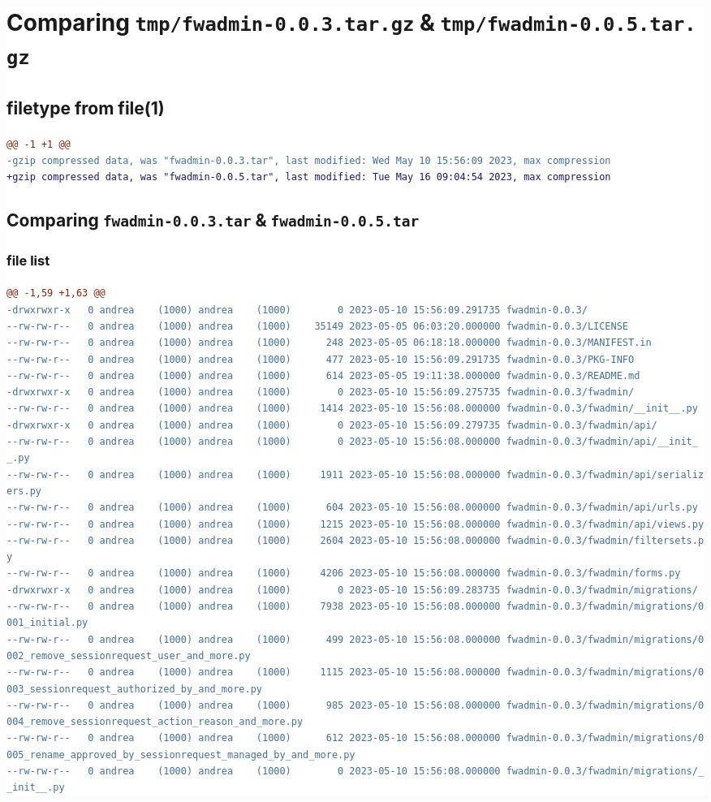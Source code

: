 # Comparing `tmp/fwadmin-0.0.3.tar.gz` & `tmp/fwadmin-0.0.5.tar.gz`

## filetype from file(1)

```diff
@@ -1 +1 @@
-gzip compressed data, was "fwadmin-0.0.3.tar", last modified: Wed May 10 15:56:09 2023, max compression
+gzip compressed data, was "fwadmin-0.0.5.tar", last modified: Tue May 16 09:04:54 2023, max compression
```

## Comparing `fwadmin-0.0.3.tar` & `fwadmin-0.0.5.tar`

### file list

```diff
@@ -1,59 +1,63 @@
-drwxrwxr-x   0 andrea    (1000) andrea    (1000)        0 2023-05-10 15:56:09.291735 fwadmin-0.0.3/
--rw-rw-r--   0 andrea    (1000) andrea    (1000)    35149 2023-05-05 06:03:20.000000 fwadmin-0.0.3/LICENSE
--rw-rw-r--   0 andrea    (1000) andrea    (1000)      248 2023-05-05 06:18:18.000000 fwadmin-0.0.3/MANIFEST.in
--rw-rw-r--   0 andrea    (1000) andrea    (1000)      477 2023-05-10 15:56:09.291735 fwadmin-0.0.3/PKG-INFO
--rw-rw-r--   0 andrea    (1000) andrea    (1000)      614 2023-05-05 19:11:38.000000 fwadmin-0.0.3/README.md
-drwxrwxr-x   0 andrea    (1000) andrea    (1000)        0 2023-05-10 15:56:09.275735 fwadmin-0.0.3/fwadmin/
--rw-rw-r--   0 andrea    (1000) andrea    (1000)     1414 2023-05-10 15:56:08.000000 fwadmin-0.0.3/fwadmin/__init__.py
-drwxrwxr-x   0 andrea    (1000) andrea    (1000)        0 2023-05-10 15:56:09.279735 fwadmin-0.0.3/fwadmin/api/
--rw-rw-r--   0 andrea    (1000) andrea    (1000)        0 2023-05-10 15:56:08.000000 fwadmin-0.0.3/fwadmin/api/__init__.py
--rw-rw-r--   0 andrea    (1000) andrea    (1000)     1911 2023-05-10 15:56:08.000000 fwadmin-0.0.3/fwadmin/api/serializers.py
--rw-rw-r--   0 andrea    (1000) andrea    (1000)      604 2023-05-10 15:56:08.000000 fwadmin-0.0.3/fwadmin/api/urls.py
--rw-rw-r--   0 andrea    (1000) andrea    (1000)     1215 2023-05-10 15:56:08.000000 fwadmin-0.0.3/fwadmin/api/views.py
--rw-rw-r--   0 andrea    (1000) andrea    (1000)     2604 2023-05-10 15:56:08.000000 fwadmin-0.0.3/fwadmin/filtersets.py
--rw-rw-r--   0 andrea    (1000) andrea    (1000)     4206 2023-05-10 15:56:08.000000 fwadmin-0.0.3/fwadmin/forms.py
-drwxrwxr-x   0 andrea    (1000) andrea    (1000)        0 2023-05-10 15:56:09.283735 fwadmin-0.0.3/fwadmin/migrations/
--rw-rw-r--   0 andrea    (1000) andrea    (1000)     7938 2023-05-10 15:56:08.000000 fwadmin-0.0.3/fwadmin/migrations/0001_initial.py
--rw-rw-r--   0 andrea    (1000) andrea    (1000)      499 2023-05-10 15:56:08.000000 fwadmin-0.0.3/fwadmin/migrations/0002_remove_sessionrequest_user_and_more.py
--rw-rw-r--   0 andrea    (1000) andrea    (1000)     1115 2023-05-10 15:56:08.000000 fwadmin-0.0.3/fwadmin/migrations/0003_sessionrequest_authorized_by_and_more.py
--rw-rw-r--   0 andrea    (1000) andrea    (1000)      985 2023-05-10 15:56:08.000000 fwadmin-0.0.3/fwadmin/migrations/0004_remove_sessionrequest_action_reason_and_more.py
--rw-rw-r--   0 andrea    (1000) andrea    (1000)      612 2023-05-10 15:56:08.000000 fwadmin-0.0.3/fwadmin/migrations/0005_rename_approved_by_sessionrequest_managed_by_and_more.py
--rw-rw-r--   0 andrea    (1000) andrea    (1000)        0 2023-05-10 15:56:08.000000 fwadmin-0.0.3/fwadmin/migrations/__init__.py
```
